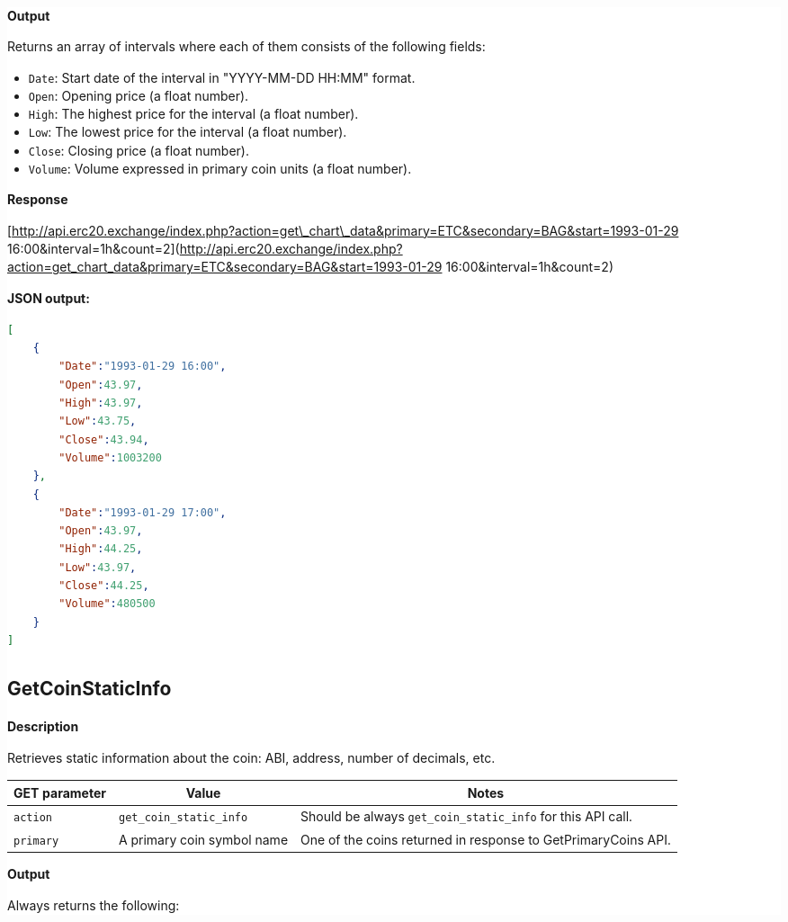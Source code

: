 
**Output**

Returns an array of intervals where each of them consists of the following fields:

* ```Date```: Start date of the interval in "YYYY-MM-DD HH:MM" format.
* ```Open```: Opening price (a float number).
* ```High```: The highest price for the interval (a float number).
* ```Low```: The lowest price for the interval (a float number).
* ```Close```: Closing price (a float number).
* ```Volume```: Volume expressed in primary coin units (a float number).

**Response**

[http://api.erc20.exchange/index.php?action=get\_chart\_data&primary=ETC&secondary=BAG&start=1993-01-29 16:00&interval=1h&count=2](http://api.erc20.exchange/index.php?action=get_chart_data&primary=ETC&secondary=BAG&start=1993-01-29 16:00&interval=1h&count=2)

**JSON output:**

```json
[
    {
        "Date":"1993-01-29 16:00",
        "Open":43.97,
        "High":43.97,
        "Low":43.75,
        "Close":43.94,
        "Volume":1003200
    },
    {
        "Date":"1993-01-29 17:00",
        "Open":43.97,
        "High":44.25,
        "Low":43.97,
        "Close":44.25,
        "Volume":480500
    }
]
```

GetCoinStaticInfo
-----------------

**Description**

Retrieves static information about the coin: ABI, address, number of decimals, etc.

|GET parameter|Value|Notes|
|--- |--- |--- |
|```action```|```get_coin_static_info```|Should be always ```get_coin_static_info``` for this API call.|
|```primary```|A primary coin symbol name|One of the coins returned in response to GetPrimaryCoins API.|

**Output**

Always returns the following:
